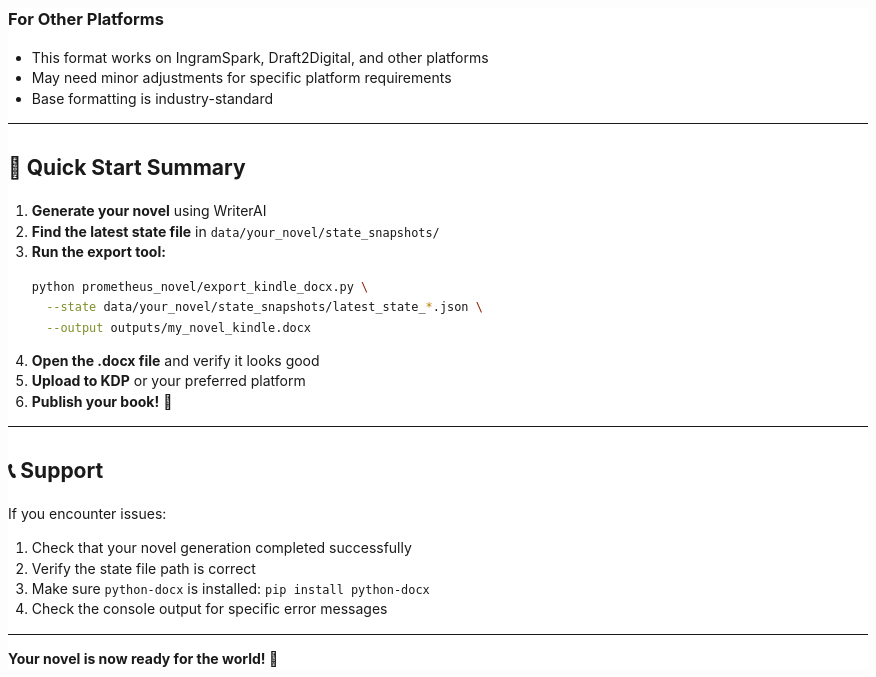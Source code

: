 ### For Other Platforms
- This format works on IngramSpark, Draft2Digital, and other platforms
- May need minor adjustments for specific platform requirements
- Base formatting is industry-standard

---

## 🎯 Quick Start Summary

1. **Generate your novel** using WriterAI
2. **Find the latest state file** in `data/your_novel/state_snapshots/`
3. **Run the export tool:**
   ```bash
   python prometheus_novel/export_kindle_docx.py \
     --state data/your_novel/state_snapshots/latest_state_*.json \
     --output outputs/my_novel_kindle.docx
   ```
4. **Open the .docx file** and verify it looks good
5. **Upload to KDP** or your preferred platform
6. **Publish your book!** 🎉

---

## 📞 Support

If you encounter issues:
1. Check that your novel generation completed successfully
2. Verify the state file path is correct
3. Make sure `python-docx` is installed: `pip install python-docx`
4. Check the console output for specific error messages

---

**Your novel is now ready for the world! 🌟**

